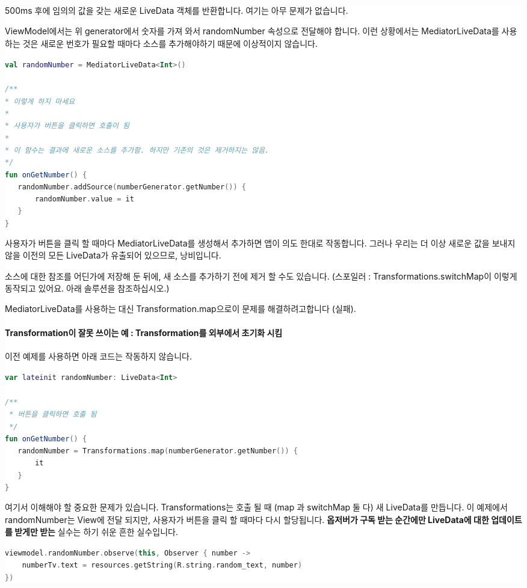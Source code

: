   
500ms 후에 임의의 값을 갖는 새로운 LiveData 객체를 반환합니다.  여기는 아무 문제가 없습니다.

  
ViewModel에서는 위 generator에서 숫자를 가져 와서  randomNumber  속성으로 전달해야 합니다.  이런 상황에서는 MediatorLiveData를 사용하는 것은 새로운 번호가 필요할 때마다 소스를 추가해야하기 때문에 이상적이지 않습니다.

```kotlin
val randomNumber = MediatorLiveData<Int>()

/**
* 이렇게 하지 마세요
*
* 사용자가 버튼을 클릭하면 호출이 됨
*
* 이 함수는 결과에 새로운 소스를 추가함. 하지만 기존의 것은 제거하지는 않음.
*/
fun onGetNumber() {
   randomNumber.addSource(numberGenerator.getNumber()) {
       randomNumber.value = it
   }
}
```

  
사용자가 버튼을 클릭 할 때마다 MediatorLiveData를 생성해서 추가하면 앱이 의도 한대로 작동합니다.  그러나 우리는 더 이상 새로운 값을 보내지 않을 이전의 모든 LiveData가 유출되어 있으므로, 낭비입니다.

  
소스에 대한 참조를 어딘가에 저장해 둔 뒤에, 새 소스를 추가하기 전에 제거 할 수도 있습니다.  (스포일러 :  Transformations.switchMap이 이렇게 동작되고 있어요.  아래 솔루션을 참조하십시오.)

  
MediatorLiveData를 사용하는 대신  Transformation.map으로이 문제를 해결하려고합니다 (실패).

#### Transformation이 잘못 쓰이는 예 : Transformation를 외부에서 초기화 시킴

이전 예제를 사용하면 아래 코드는 작동하지 않습니다.

```kotlin
var lateinit randomNumber: LiveData<Int>

/**
 * 버튼을 클릭하면 호출 됨
 */
fun onGetNumber() {
   randomNumber = Transformations.map(numberGenerator.getNumber()) {
       it
   }
}
```

  
여기서 이해해야 할 중요한 문제가 있습니다. Transformations는 호출 될 때 (map  과  switchMap  둘 다) 새 LiveData를 만듭니다.  이 예제에서  randomNumber는 View에 전달 되지만, 사용자가 버튼을 클릭 할 때마다 다시 할당됩니다.  **옵저버가 구독 받는 순간에만 LiveData에 대한 업데이트를 받게만 받는**  실수는 하기 쉬운 흔한 실수입니다.

```kotlin
viewmodel.randomNumber.observe(this, Observer { number ->
    numberTv.text = resources.getString(R.string.random_text, number)
})
```
